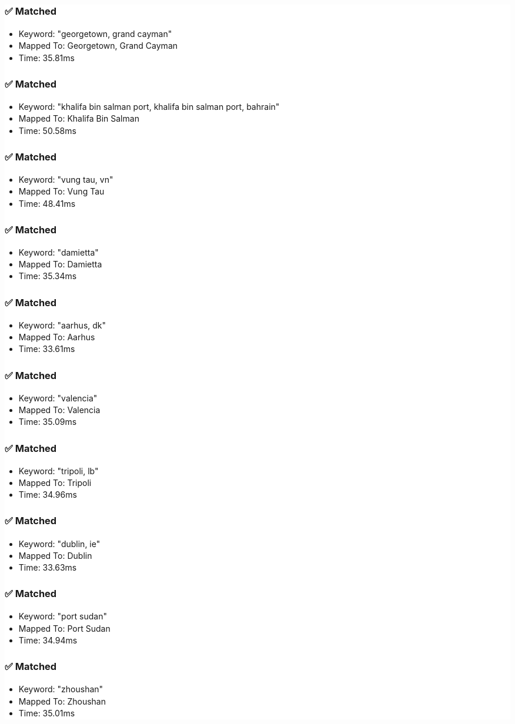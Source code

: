 ### ✅ Matched
- Keyword: "georgetown, grand cayman"
- Mapped To: Georgetown, Grand Cayman
- Time: 35.81ms

### ✅ Matched
- Keyword: "khalifa bin salman port, khalifa bin salman port, bahrain"
- Mapped To: Khalifa Bin Salman
- Time: 50.58ms

### ✅ Matched
- Keyword: "vung tau, vn"
- Mapped To: Vung Tau
- Time: 48.41ms

### ✅ Matched
- Keyword: "damietta"
- Mapped To: Damietta
- Time: 35.34ms

### ✅ Matched
- Keyword: "aarhus, dk"
- Mapped To: Aarhus
- Time: 33.61ms

### ✅ Matched
- Keyword: "valencia"
- Mapped To: Valencia
- Time: 35.09ms

### ✅ Matched
- Keyword: "tripoli, lb"
- Mapped To: Tripoli
- Time: 34.96ms

### ✅ Matched
- Keyword: "dublin, ie"
- Mapped To: Dublin
- Time: 33.63ms

### ✅ Matched
- Keyword: "port sudan"
- Mapped To: Port Sudan
- Time: 34.94ms

### ✅ Matched
- Keyword: "zhoushan"
- Mapped To: Zhoushan
- Time: 35.01ms
